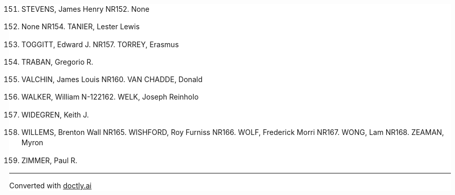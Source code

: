 151. STEVENS, James Henry
     NR152. None
153. None
     NR154. TANIER, Lester Lewis

156. TOGGITT, Edward J.
     NR157. TORREY, Erasmus
158. TRABAN, Gregorio R.
159. VALCHIN, James Louis
     NR160. VAN CHADDE, Donald
161. WALKER, William
     N-122162. WELK, Joseph Reinholo
163. WIDEGREN, Keith J.
164. WILLEMS, Brenton Wall
     NR165. WISHFORD, Roy Furniss
     NR166. WOLF, Frederick Morri
     NR167. WONG, Lam
     NR168. ZEAMAN, Myron
169. ZIMMER, Paul R.


---
Converted with [doctly.ai](https://doctly.ai)